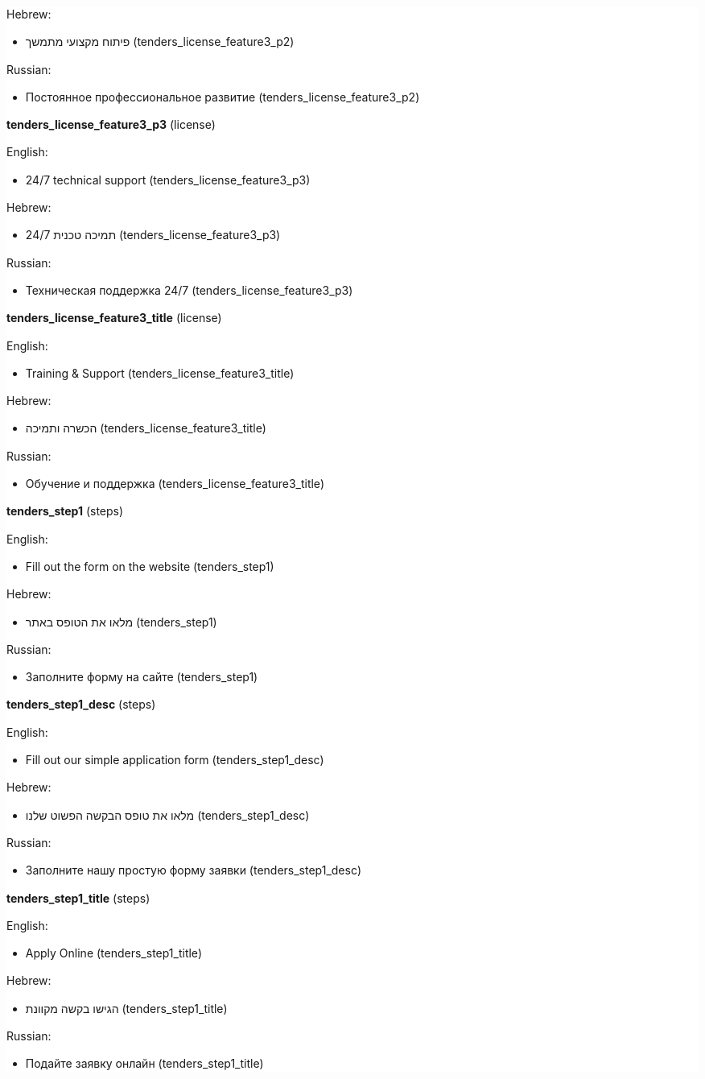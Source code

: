 Hebrew:
  - פיתוח מקצועי מתמשך (tenders_license_feature3_p2)

Russian:
  - Постоянное профессиональное развитие (tenders_license_feature3_p2)

**tenders_license_feature3_p3** (license)

English:
  - 24/7 technical support (tenders_license_feature3_p3)

Hebrew:
  - תמיכה טכנית 24/7 (tenders_license_feature3_p3)

Russian:
  - Техническая поддержка 24/7 (tenders_license_feature3_p3)

**tenders_license_feature3_title** (license)

English:
  - Training & Support (tenders_license_feature3_title)

Hebrew:
  - הכשרה ותמיכה (tenders_license_feature3_title)

Russian:
  - Обучение и поддержка (tenders_license_feature3_title)

**tenders_step1** (steps)

English:
  - Fill out the form on the website (tenders_step1)

Hebrew:
  - מלאו את הטופס באתר (tenders_step1)

Russian:
  - Заполните форму на сайте (tenders_step1)

**tenders_step1_desc** (steps)

English:
  - Fill out our simple application form (tenders_step1_desc)

Hebrew:
  - מלאו את טופס הבקשה הפשוט שלנו (tenders_step1_desc)

Russian:
  - Заполните нашу простую форму заявки (tenders_step1_desc)

**tenders_step1_title** (steps)

English:
  - Apply Online (tenders_step1_title)

Hebrew:
  - הגישו בקשה מקוונת (tenders_step1_title)

Russian:
  - Подайте заявку онлайн (tenders_step1_title)
